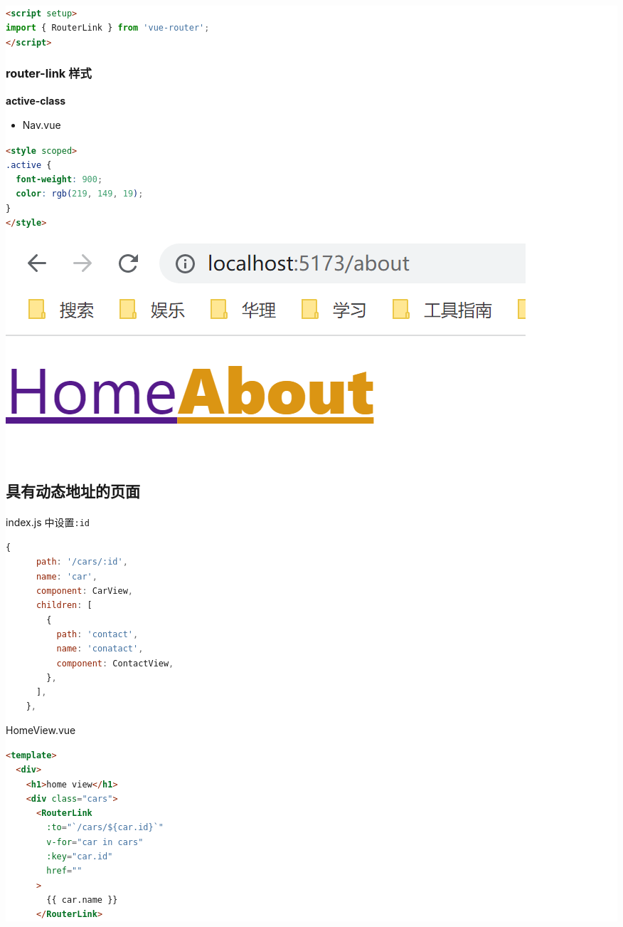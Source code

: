 ```html
<script setup>
import { RouterLink } from 'vue-router';
</script>
```
### router-link 样式
**active-class**
- Nav.vue
```html
<style scoped>
.active {
  font-weight: 900;
  color: rgb(219, 149, 19);
}
</style>
```
![|500](photo&pdf/Pasted%20image%2020231215182351.png)
## 具有动态地址的页面
index.js 中设置`:id`
```js
{
      path: '/cars/:id',
      name: 'car',
      component: CarView,
      children: [
        {
          path: 'contact',
          name: 'conatact',
          component: ContactView,
        },
      ],
    },
```
HomeView.vue
```html
<template>
  <div>
    <h1>home view</h1>
    <div class="cars">
      <RouterLink
        :to="`/cars/${car.id}`"
        v-for="car in cars"
        :key="car.id"
        href=""
      >
        {{ car.name }}
      </RouterLink>
```